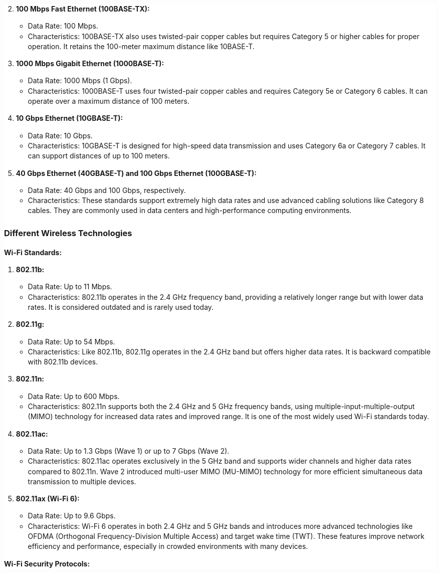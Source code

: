 2. **100 Mbps Fast Ethernet (100BASE-TX):**
   - Data Rate: 100 Mbps.
   - Characteristics: 100BASE-TX also uses twisted-pair copper cables but requires Category 5 or higher cables for proper operation. It retains the 100-meter maximum distance like 10BASE-T.

3. **1000 Mbps Gigabit Ethernet (1000BASE-T):**
   - Data Rate: 1000 Mbps (1 Gbps).
   - Characteristics: 1000BASE-T uses four twisted-pair copper cables and requires Category 5e or Category 6 cables. It can operate over a maximum distance of 100 meters.

4. **10 Gbps Ethernet (10GBASE-T):**
   - Data Rate: 10 Gbps.
   - Characteristics: 10GBASE-T is designed for high-speed data transmission and uses Category 6a or Category 7 cables. It can support distances of up to 100 meters.

5. **40 Gbps Ethernet (40GBASE-T) and 100 Gbps Ethernet (100GBASE-T):**
   - Data Rate: 40 Gbps and 100 Gbps, respectively.
   - Characteristics: These standards support extremely high data rates and use advanced cabling solutions like Category 8 cables. They are commonly used in data centers and high-performance computing environments.

### Different Wireless Technologies

**Wi-Fi Standards:**

1. **802.11b:**
   - Data Rate: Up to 11 Mbps.
   - Characteristics: 802.11b operates in the 2.4 GHz frequency band, providing a relatively longer range but with lower data rates. It is considered outdated and is rarely used today.

2. **802.11g:**
   - Data Rate: Up to 54 Mbps.
   - Characteristics: Like 802.11b, 802.11g operates in the 2.4 GHz band but offers higher data rates. It is backward compatible with 802.11b devices.

3. **802.11n:**
   - Data Rate: Up to 600 Mbps.
   - Characteristics: 802.11n supports both the 2.4 GHz and 5 GHz frequency bands, using multiple-input-multiple-output (MIMO) technology for increased data rates and improved range. It is one of the most widely used Wi-Fi standards today.

4. **802.11ac:**
   - Data Rate: Up to 1.3 Gbps (Wave 1) or up to 7 Gbps (Wave 2).
   - Characteristics: 802.11ac operates exclusively in the 5 GHz band and supports wider channels and higher data rates compared to 802.11n. Wave 2 introduced multi-user MIMO (MU-MIMO) technology for more efficient simultaneous data transmission to multiple devices.

5. **802.11ax (Wi-Fi 6):**
   - Data Rate: Up to 9.6 Gbps.
   - Characteristics: Wi-Fi 6 operates in both 2.4 GHz and 5 GHz bands and introduces more advanced technologies like OFDMA (Orthogonal Frequency-Division Multiple Access) and target wake time (TWT). These features improve network efficiency and performance, especially in crowded environments with many devices.

**Wi-Fi Security Protocols:**
